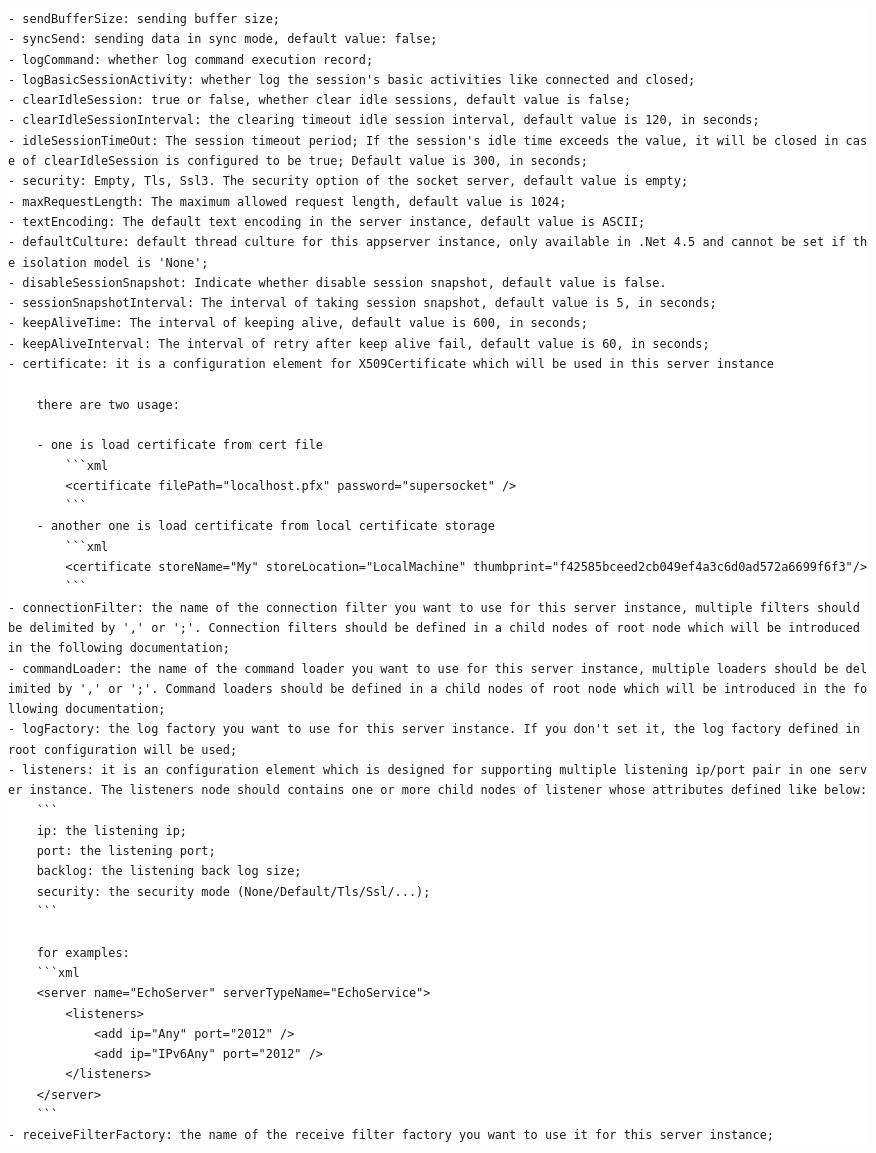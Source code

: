 	- sendBufferSize: sending buffer size;
	- syncSend: sending data in sync mode, default value: false;
	- logCommand: whether log command execution record;
	- logBasicSessionActivity: whether log the session's basic activities like connected and closed;
	- clearIdleSession: true or false, whether clear idle sessions, default value is false;
	- clearIdleSessionInterval: the clearing timeout idle session interval, default value is 120, in seconds;
	- idleSessionTimeOut: The session timeout period; If the session's idle time exceeds the value, it will be closed in case of clearIdleSession is configured to be true; Default value is 300, in seconds;
	- security: Empty, Tls, Ssl3. The security option of the socket server, default value is empty;
	- maxRequestLength: The maximum allowed request length, default value is 1024;
	- textEncoding: The default text encoding in the server instance, default value is ASCII;
	- defaultCulture: default thread culture for this appserver instance, only available in .Net 4.5 and cannot be set if the isolation model is 'None';
	- disableSessionSnapshot: Indicate whether disable session snapshot, default value is false.
	- sessionSnapshotInterval: The interval of taking session snapshot, default value is 5, in seconds;
	- keepAliveTime: The interval of keeping alive, default value is 600, in seconds;
	- keepAliveInterval: The interval of retry after keep alive fail, default value is 60, in seconds;
	- certificate: it is a configuration element for X509Certificate which will be used in this server instance
	
		there are two usage:

		- one is load certificate from cert file
			```xml
			<certificate filePath="localhost.pfx" password="supersocket" />
			```
		- another one is load certificate from local certificate storage
			```xml
			<certificate storeName="My" storeLocation="LocalMachine" thumbprint="f42585bceed2cb049ef4a3c6d0ad572a6699f6f3"/>
			```
	- connectionFilter: the name of the connection filter you want to use for this server instance, multiple filters should be delimited by ',' or ';'. Connection filters should be defined in a child nodes of root node which will be introduced in the following documentation;
	- commandLoader: the name of the command loader you want to use for this server instance, multiple loaders should be delimited by ',' or ';'. Command loaders should be defined in a child nodes of root node which will be introduced in the following documentation;
	- logFactory: the log factory you want to use for this server instance. If you don't set it, the log factory defined in root configuration will be used;
	- listeners: it is an configuration element which is designed for supporting multiple listening ip/port pair in one server instance. The listeners node should contains one or more child nodes of listener whose attributes defined like below:
		```
		ip: the listening ip;
		port: the listening port;
		backlog: the listening back log size;
		security: the security mode (None/Default/Tls/Ssl/...);
		```

		for examples:
		```xml
		<server name="EchoServer" serverTypeName="EchoService">
			<listeners>
				<add ip="Any" port="2012" />
				<add ip="IPv6Any" port="2012" />
			</listeners>
		</server>
		```
	- receiveFilterFactory: the name of the receive filter factory you want to use it for this server instance;
